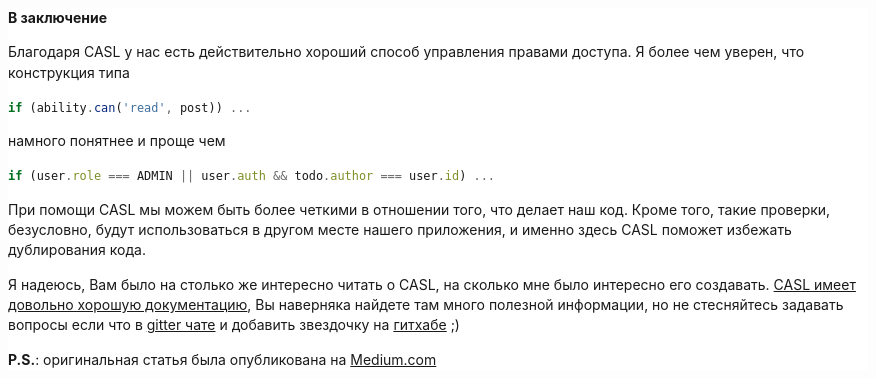 **В заключение**

Благодаря CASL у нас есть действительно хороший способ управления правами доступа. Я более чем уверен, что конструкция типа

```javascript
if (ability.can('read', post)) ...
```

намного понятнее и проще чем

```javascript
if (user.role === ADMIN || user.auth && todo.author === user.id) ...
```

При помощи CASL мы можем быть более четкими в отношении того, что делает наш код. Кроме того, такие проверки, безусловно, будут использоваться в другом месте нашего приложения, и именно здесь CASL поможет избежать дублирования кода.

Я надеюсь, Вам было на столько же интересно читать о CASL, на сколько мне было интересно его создавать. [CASL имеет довольно хорошую документацию](https://stalniy.github.io/casl/), Вы наверняка найдете там много полезной информации, но не стесняйтесь задавать вопросы если что в [gitter чате](https://gitter.im/stalniy-casl/casl?utm_source=badge&utm_medium=badge&utm_campaign=pr-badge&utm_content=badge) и добавить звездочку на [гитхабе](https://github.com/stalniy/casl) ;)

**P.S.**: оригинальная статья была опубликована на [Medium.com](https://medium.com/dailyjs/authorization-with-casl-in-express-app-d94eb2e2b73b)